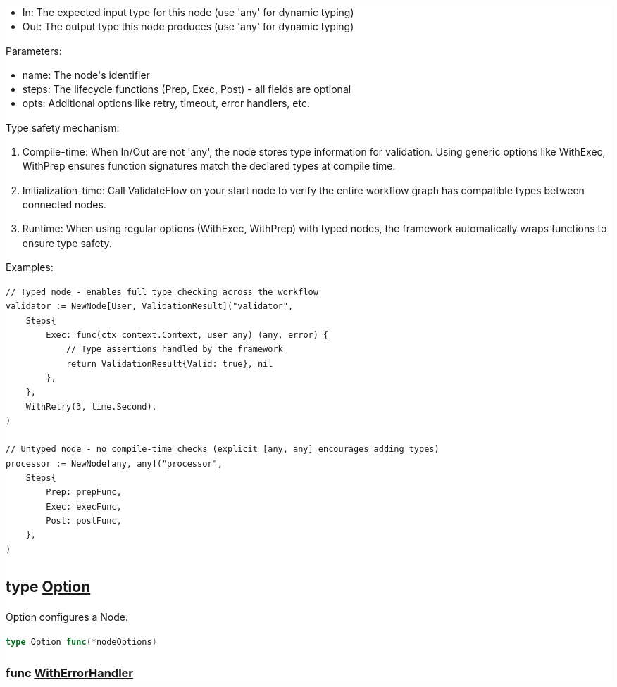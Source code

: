 - In: The expected input type for this node \(use 'any' for dynamic typing\)
- Out: The output type this node produces \(use 'any' for dynamic typing\)

Parameters:

- name: The node's identifier
- steps: The lifecycle functions \(Prep, Exec, Post\) \- all fields are optional
- opts: Additional options like retry, timeout, error handlers, etc.

Type safety mechanism:

1. Compile\-time: When In/Out are not 'any', the node stores type information for validation. Using generic options like WithExec, WithPrep ensures function signatures match the declared types at compile time.

2. Initialization\-time: Call ValidateFlow on your start node to verify the entire workflow graph has compatible types between connected nodes.

3. Runtime: When using regular options \(WithExec, WithPrep\) with typed nodes, the framework automatically wraps functions to ensure type safety.

Examples:

```
// Typed node - enables full type checking across the workflow
validator := NewNode[User, ValidationResult]("validator",
    Steps{
        Exec: func(ctx context.Context, user any) (any, error) {
            // Type assertions handled by the framework
            return ValidationResult{Valid: true}, nil
        },
    },
    WithRetry(3, time.Second),
)

// Untyped node - no compile-time checks (explicit [any, any] encourages adding types)
processor := NewNode[any, any]("processor",
    Steps{
        Prep: prepFunc,
        Exec: execFunc,
        Post: postFunc,
    },
)
```

<a name="Option"></a>
## type [Option](<https://github.com/agentstation/pocket/blob/master/pocket.go#L170>)

Option configures a Node.

```go
type Option func(*nodeOptions)
```

<a name="WithErrorHandler"></a>
### func [WithErrorHandler](<https://github.com/agentstation/pocket/blob/master/pocket.go#L284>)
